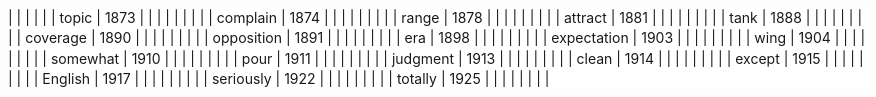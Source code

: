 |  |  |  |  |
| topic | 1873 |  |  |
|  |  |  |  |
| complain | 1874 |  |  |
|  |  |  |  |
| range | 1878 |  |  |
|  |  |  |  |
| attract | 1881 |  |  |
|  |  |  |  |
| tank | 1888 |  |  |
|  |  |  |  |
| coverage | 1890 |  |  |
|  |  |  |  |
| opposition | 1891 |  |  |
|  |  |  |  |
| era | 1898 |  |  |
|  |  |  |  |
| expectation | 1903 |  |  |
|  |  |  |  |
| wing | 1904 |  |  |
|  |  |  |  |
| somewhat | 1910 |  |  |
|  |  |  |  |
| pour | 1911 |  |  |
|  |  |  |  |
| judgment | 1913 |  |  |
|  |  |  |  |
| clean | 1914 |  |  |
|  |  |  |  |
| except | 1915 |  |  |
|  |  |  |  |
| English | 1917 |  |  |
|  |  |  |  |
| seriously | 1922 |  |  |
|  |  |  |  |
| totally | 1925 |  |  |
|  |  |  |  |